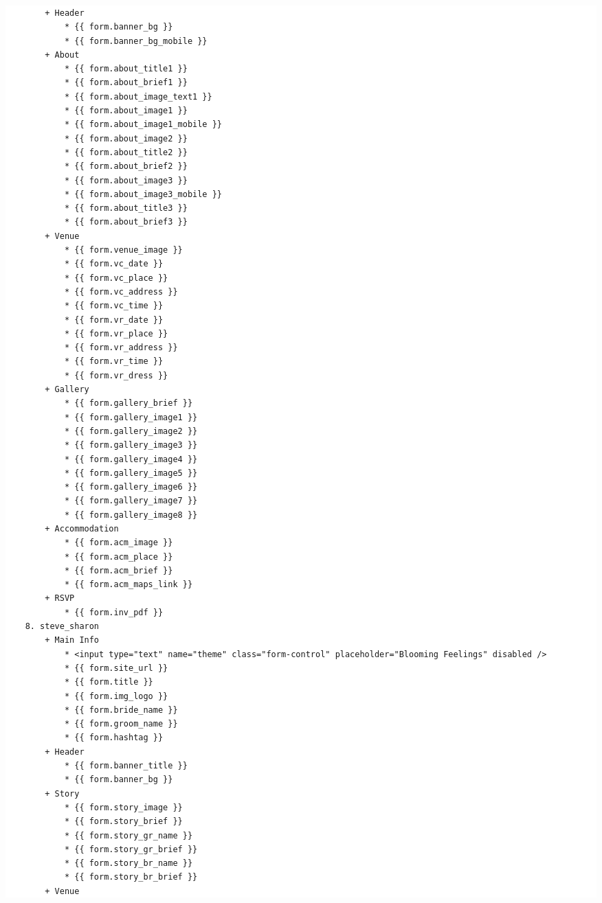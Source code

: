			+ Header
				* {{ form.banner_bg }}
				* {{ form.banner_bg_mobile }}
			+ About
				* {{ form.about_title1 }}
				* {{ form.about_brief1 }}
				* {{ form.about_image_text1 }}
				* {{ form.about_image1 }}
				* {{ form.about_image1_mobile }}
				* {{ form.about_image2 }}
				* {{ form.about_title2 }}
				* {{ form.about_brief2 }}
				* {{ form.about_image3 }}
				* {{ form.about_image3_mobile }}
				* {{ form.about_title3 }}
				* {{ form.about_brief3 }}
			+ Venue
				* {{ form.venue_image }}
				* {{ form.vc_date }}
				* {{ form.vc_place }}
				* {{ form.vc_address }}
				* {{ form.vc_time }}
				* {{ form.vr_date }}
				* {{ form.vr_place }}
				* {{ form.vr_address }}
				* {{ form.vr_time }}
				* {{ form.vr_dress }}
			+ Gallery
				* {{ form.gallery_brief }}
				* {{ form.gallery_image1 }}
				* {{ form.gallery_image2 }}
				* {{ form.gallery_image3 }}
				* {{ form.gallery_image4 }}
				* {{ form.gallery_image5 }}
				* {{ form.gallery_image6 }}
				* {{ form.gallery_image7 }}
				* {{ form.gallery_image8 }}
			+ Accommodation
				* {{ form.acm_image }}
				* {{ form.acm_place }}
				* {{ form.acm_brief }}
				* {{ form.acm_maps_link }}
			+ RSVP
				* {{ form.inv_pdf }}
		8. steve_sharon
			+ Main Info
				* <input type="text" name="theme" class="form-control" placeholder="Blooming Feelings" disabled />
				* {{ form.site_url }}
				* {{ form.title }}
				* {{ form.img_logo }}
				* {{ form.bride_name }}
				* {{ form.groom_name }}
				* {{ form.hashtag }}
			+ Header
				* {{ form.banner_title }}
				* {{ form.banner_bg }}
			+ Story
				* {{ form.story_image }}
				* {{ form.story_brief }}
				* {{ form.story_gr_name }}
				* {{ form.story_gr_brief }}
				* {{ form.story_br_name }}
				* {{ form.story_br_brief }}
			+ Venue